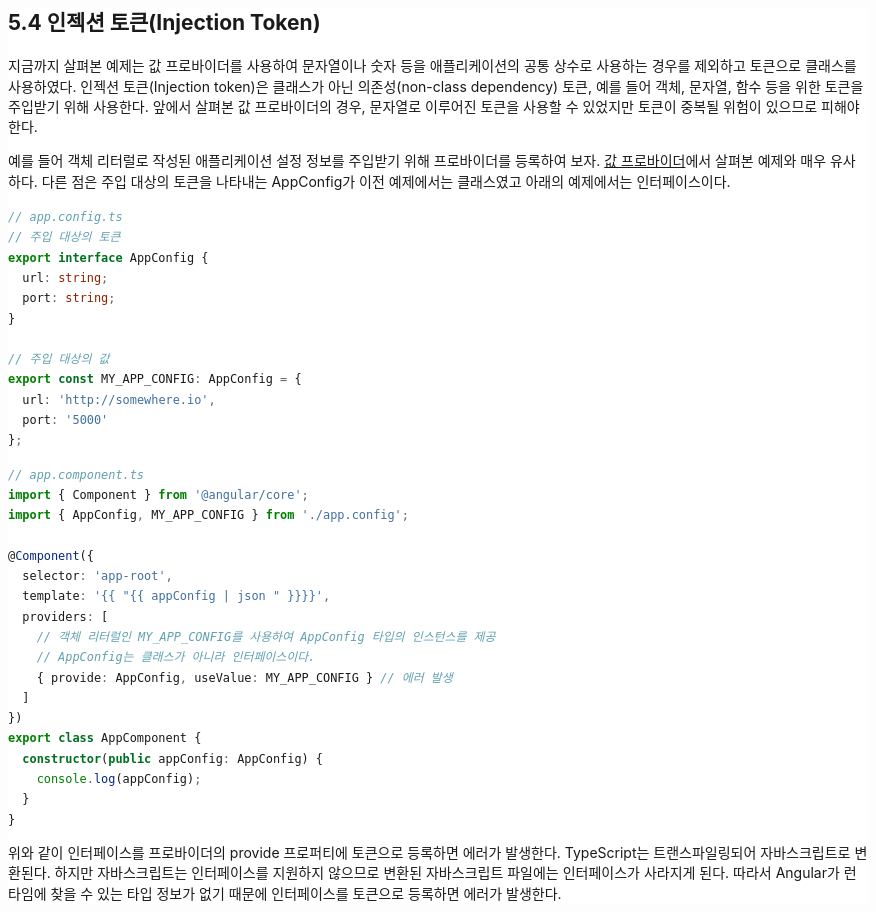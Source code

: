 <iframe src="https://stackblitz.com/edit/service-factory-provider?ctl=1&embed=1&hideNavigation=1&file=src/app/app.component.ts" frameborder="0" width="100%" height="600"></iframe>

## 5.4 인젝션 토큰(Injection Token)

지금까지 살펴본 예제는 값 프로바이더를 사용하여 문자열이나 숫자 등을 애플리케이션의 공통 상수로 사용하는 경우를 제외하고 토큰으로 클래스를 사용하였다. 인젝션 토큰(Injection token)은 클래스가 아닌 의존성(non-class dependency) 토큰, 예를 들어 객체, 문자열, 함수 등을 위한 토큰을 주입받기 위해 사용한다. 앞에서 살펴본 값 프로바이더의 경우, 문자열로 이루어진 토큰을 사용할 수 있었지만 토큰이 중복될 위험이 있으므로 피해야 한다.

예를 들어 객체 리터럴로 작성된 애플리케이션 설정 정보를 주입받기 위해 프로바이더를 등록하여 보자. [값 프로바이더](../angular-service#52-값-프로바이더value-provider)에서 살펴본 예제와 매우 유사하다. 다른 점은 주입 대상의 토큰을 나타내는 AppConfig가 이전 예제에서는 클래스였고 아래의 예제에서는 인터페이스이다.

```typescript
// app.config.ts
// 주입 대상의 토큰
export interface AppConfig {
  url: string;
  port: string;
}

// 주입 대상의 값
export const MY_APP_CONFIG: AppConfig = {
  url: 'http://somewhere.io',
  port: '5000'
};
```

```typescript
// app.component.ts
import { Component } from '@angular/core';
import { AppConfig, MY_APP_CONFIG } from './app.config';

@Component({
  selector: 'app-root',
  template: '{{ "{{ appConfig | json " }}}}',
  providers: [
    // 객체 리터럴인 MY_APP_CONFIG를 사용하여 AppConfig 타입의 인스턴스를 제공
    // AppConfig는 클래스가 아니라 인터페이스이다.
    { provide: AppConfig, useValue: MY_APP_CONFIG } // 에러 발생
  ]
})
export class AppComponent {
  constructor(public appConfig: AppConfig) {
    console.log(appConfig);
  }
}
```

<iframe src="https://stackblitz.com/edit/injection-token-1?ctl=1&embed=1&hideNavigation=1&file=src/app/app.component.ts" frameborder="0" width="100%" height="600"></iframe>

위와 같이 인터페이스를 프로바이더의 provide 프로퍼티에 토큰으로 등록하면 에러가 발생한다. TypeScript는 트랜스파일링되어 자바스크립트로 변환된다. 하지만 자바스크립트는 인터페이스를 지원하지 않으므로 변환된 자바스크립트 파일에는 인터페이스가 사라지게 된다. 따라서 Angular가 런타임에 찾을 수 있는 타입 정보가 없기 때문에 인터페이스를 토큰으로 등록하면 에러가 발생한다.
